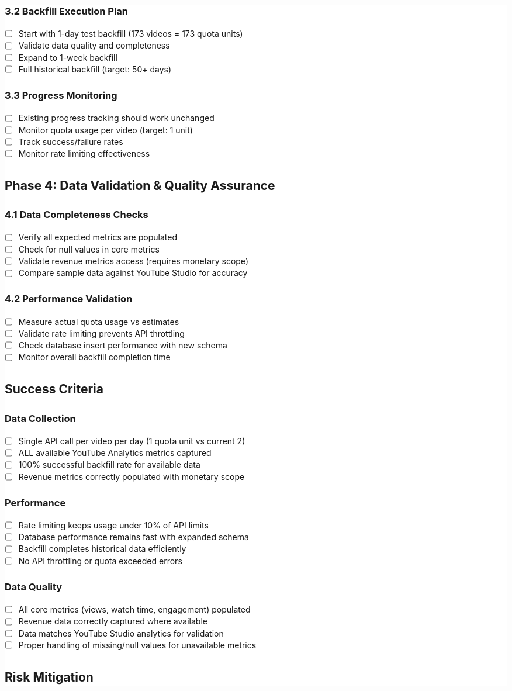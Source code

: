 ### 3.2 Backfill Execution Plan
- [ ] Start with 1-day test backfill (173 videos = 173 quota units)
- [ ] Validate data quality and completeness
- [ ] Expand to 1-week backfill
- [ ] Full historical backfill (target: 50+ days)

### 3.3 Progress Monitoring
- [ ] Existing progress tracking should work unchanged
- [ ] Monitor quota usage per video (target: 1 unit)
- [ ] Track success/failure rates
- [ ] Monitor rate limiting effectiveness

## Phase 4: Data Validation & Quality Assurance

### 4.1 Data Completeness Checks
- [ ] Verify all expected metrics are populated
- [ ] Check for null values in core metrics
- [ ] Validate revenue metrics access (requires monetary scope)
- [ ] Compare sample data against YouTube Studio for accuracy

### 4.2 Performance Validation
- [ ] Measure actual quota usage vs estimates
- [ ] Validate rate limiting prevents API throttling
- [ ] Check database insert performance with new schema
- [ ] Monitor overall backfill completion time

## Success Criteria

### Data Collection
- [ ] Single API call per video per day (1 quota unit vs current 2)
- [ ] ALL available YouTube Analytics metrics captured
- [ ] 100% successful backfill rate for available data
- [ ] Revenue metrics correctly populated with monetary scope

### Performance
- [ ] Rate limiting keeps usage under 10% of API limits
- [ ] Database performance remains fast with expanded schema
- [ ] Backfill completes historical data efficiently
- [ ] No API throttling or quota exceeded errors

### Data Quality
- [ ] All core metrics (views, watch time, engagement) populated
- [ ] Revenue data correctly captured where available
- [ ] Data matches YouTube Studio analytics for validation
- [ ] Proper handling of missing/null values for unavailable metrics

## Risk Mitigation
